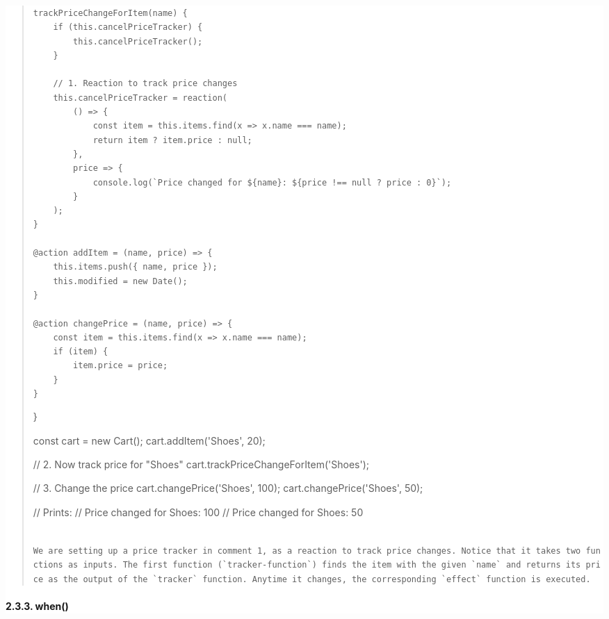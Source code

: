 >     trackPriceChangeForItem(name) {
>         if (this.cancelPriceTracker) {
>             this.cancelPriceTracker();
>         }
>         
>         // 1. Reaction to track price changes
>         this.cancelPriceTracker = reaction(
>             () => {
>                 const item = this.items.find(x => x.name === name);
>                 return item ? item.price : null;
>             },
>             price => {
>                 console.log(`Price changed for ${name}: ${price !== null ? price : 0}`);
>             }
>         );
>     }
>     
>     @action addItem = (name, price) => {
>         this.items.push({ name, price });
>         this.modified = new Date();
>     }
>     
>     @action changePrice = (name, price) => {
>         const item = this.items.find(x => x.name === name);
>         if (item) {
>             item.price = price;
>         }
>     }
> }
> 
> const cart = new Cart();
> cart.addItem('Shoes', 20);
> 
> // 2. Now track price for "Shoes"
> cart.trackPriceChangeForItem('Shoes');
> 
> // 3. Change the price
> cart.changePrice('Shoes', 100);
> cart.changePrice('Shoes', 50);
> 
> // Prints:
> // Price changed for Shoes: 100
> // Price changed for Shoes: 50
> ```
>
> We are setting up a price tracker in comment 1, as a reaction to track price changes. Notice that it takes two functions as inputs. The first function (`tracker-function`) finds the item with the given `name` and returns its price as the output of the `tracker` function. Anytime it changes, the corresponding `effect` function is executed.

#### 2.3.3. when()
